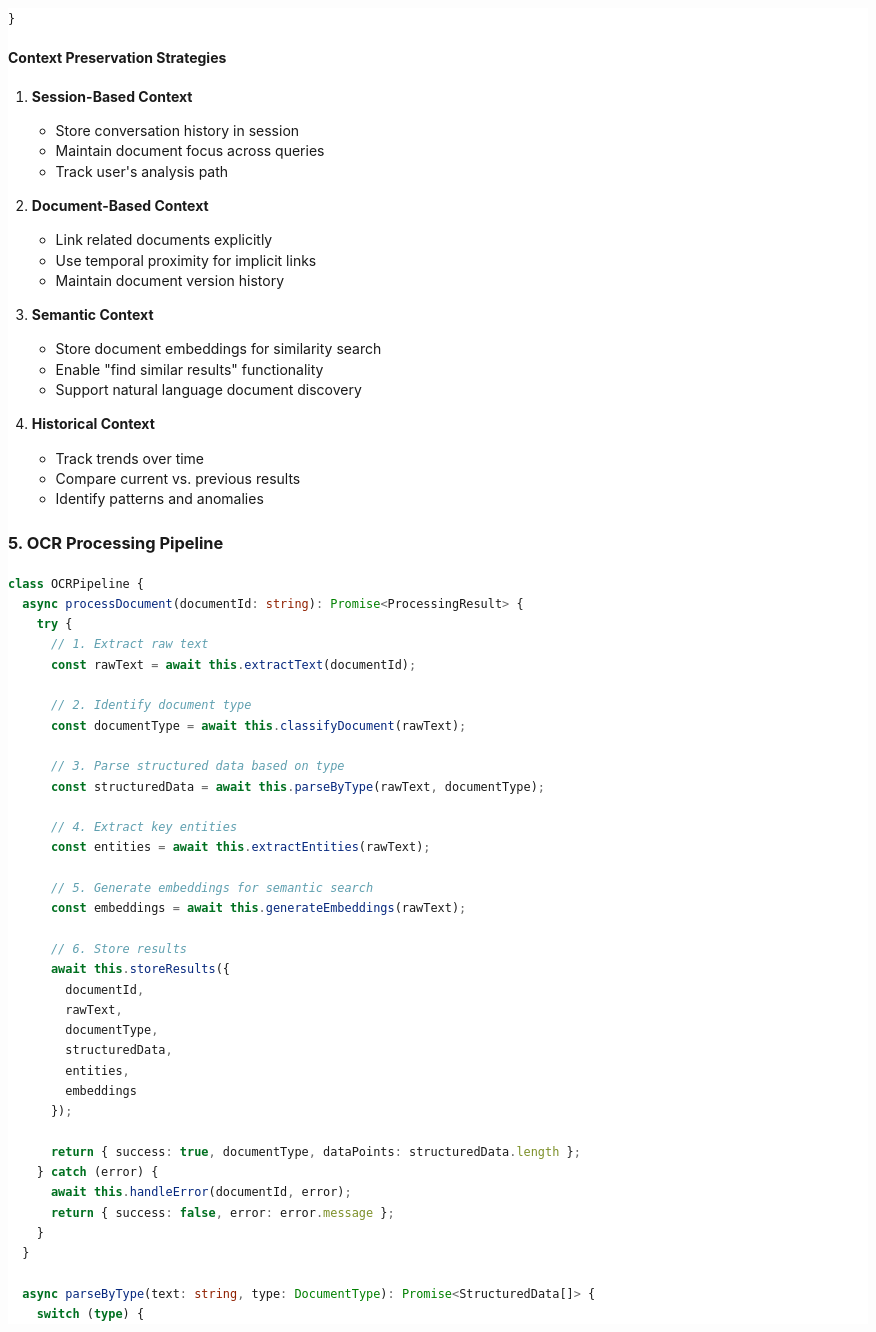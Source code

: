 ```typescript
}
```

#### Context Preservation Strategies

1. **Session-Based Context**
   - Store conversation history in session
   - Maintain document focus across queries
   - Track user's analysis path

2. **Document-Based Context**
   - Link related documents explicitly
   - Use temporal proximity for implicit links
   - Maintain document version history

3. **Semantic Context**
   - Store document embeddings for similarity search
   - Enable "find similar results" functionality
   - Support natural language document discovery

4. **Historical Context**
   - Track trends over time
   - Compare current vs. previous results
   - Identify patterns and anomalies

### 5. OCR Processing Pipeline

```typescript
class OCRPipeline {
  async processDocument(documentId: string): Promise<ProcessingResult> {
    try {
      // 1. Extract raw text
      const rawText = await this.extractText(documentId);
      
      // 2. Identify document type
      const documentType = await this.classifyDocument(rawText);
      
      // 3. Parse structured data based on type
      const structuredData = await this.parseByType(rawText, documentType);
      
      // 4. Extract key entities
      const entities = await this.extractEntities(rawText);
      
      // 5. Generate embeddings for semantic search
      const embeddings = await this.generateEmbeddings(rawText);
      
      // 6. Store results
      await this.storeResults({
        documentId,
        rawText,
        documentType,
        structuredData,
        entities,
        embeddings
      });
      
      return { success: true, documentType, dataPoints: structuredData.length };
    } catch (error) {
      await this.handleError(documentId, error);
      return { success: false, error: error.message };
    }
  }
  
  async parseByType(text: string, type: DocumentType): Promise<StructuredData[]> {
    switch (type) {
```